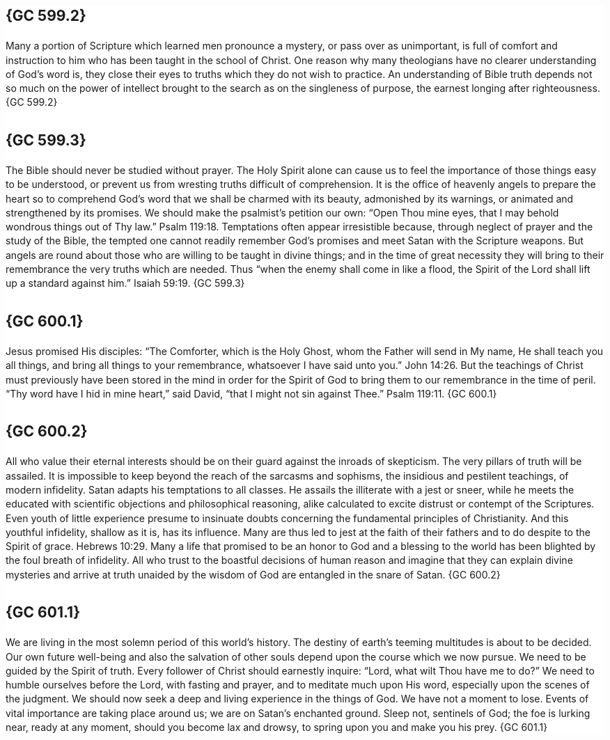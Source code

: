 ## {GC 599.2}

Many a portion of Scripture which learned men pronounce a mystery, or pass over as unimportant, is full of comfort and instruction to him who has been taught in the school of Christ. One reason why many theologians have no clearer understanding of God’s word is, they close their eyes to truths which they do not wish to practice. An understanding of Bible truth depends not so much on the power of intellect brought to the search as on the singleness of purpose, the earnest longing after righteousness. {GC 599.2}

## {GC 599.3}

The Bible should never be studied without prayer. The Holy Spirit alone can cause us to feel the importance of those things easy to be understood, or prevent us from wresting truths difficult of comprehension. It is the office of heavenly angels to prepare the heart so to comprehend God’s word that we shall be charmed with its beauty, admonished by its warnings, or animated and strengthened by its promises. We should make the psalmist’s petition our own: “Open Thou mine eyes, that I may behold wondrous things out of Thy law.” Psalm 119:18. Temptations often appear irresistible because, through neglect of prayer and the study of the Bible, the tempted one cannot readily remember God’s promises and meet Satan with the Scripture weapons. But angels are round about those who are willing to be taught in divine things; and in the time of great necessity they will bring to their remembrance the very truths which are needed. Thus “when the enemy shall come in like a flood, the Spirit of the Lord shall lift up a standard against him.” Isaiah 59:19. {GC 599.3}

## {GC 600.1}

Jesus promised His disciples: “The Comforter, which is the Holy Ghost, whom the Father will send in My name, He shall teach you all things, and bring all things to your remembrance, whatsoever I have said unto you.” John 14:26. But the teachings of Christ must previously have been stored in the mind in order for the Spirit of God to bring them to our remembrance in the time of peril. “Thy word have I hid in mine heart,” said David, “that I might not sin against Thee.” Psalm 119:11. {GC 600.1}

## {GC 600.2}

All who value their eternal interests should be on their guard against the inroads of skepticism. The very pillars of truth will be assailed. It is impossible to keep beyond the reach of the sarcasms and sophisms, the insidious and pestilent teachings, of modern infidelity. Satan adapts his temptations to all classes. He assails the illiterate with a jest or sneer, while he meets the educated with scientific objections and philosophical reasoning, alike calculated to excite distrust or contempt of the Scriptures. Even youth of little experience presume to insinuate doubts concerning the fundamental principles of Christianity. And this youthful infidelity, shallow as it is, has its influence. Many are thus led to jest at the faith of their fathers and to do despite to the Spirit of grace. Hebrews 10:29. Many a life that promised to be an honor to God and a blessing to the world has been blighted by the foul breath of infidelity. All who trust to the boastful decisions of human reason and imagine that they can explain divine mysteries and arrive at truth unaided by the wisdom of God are entangled in the snare of Satan. {GC 600.2}

## {GC 601.1}

We are living in the most solemn period of this world’s history. The destiny of earth’s teeming multitudes is about to be decided. Our own future well-being and also the salvation of other souls depend upon the course which we now pursue. We need to be guided by the Spirit of truth. Every follower of Christ should earnestly inquire: “Lord, what wilt Thou have me to do?” We need to humble ourselves before the Lord, with fasting and prayer, and to meditate much upon His word, especially upon the scenes of the judgment. We should now seek a deep and living experience in the things of God. We have not a moment to lose. Events of vital importance are taking place around us; we are on Satan’s enchanted ground. Sleep not, sentinels of God; the foe is lurking near, ready at any moment, should you become lax and drowsy, to spring upon you and make you his prey. {GC 601.1}
